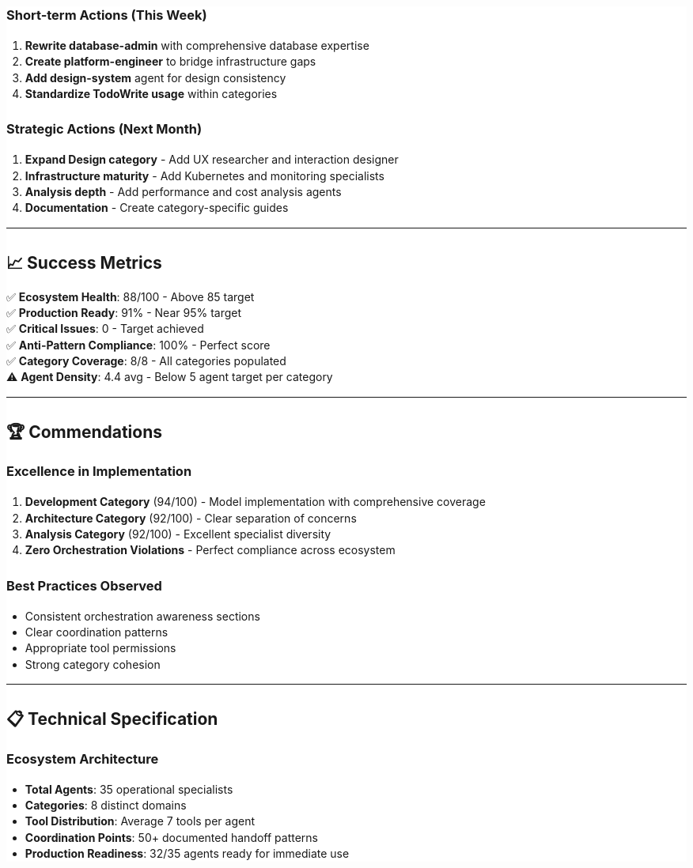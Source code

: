 ```bash
```

### Short-term Actions (This Week)
1. **Rewrite database-admin** with comprehensive database expertise
2. **Create platform-engineer** to bridge infrastructure gaps
3. **Add design-system** agent for design consistency
4. **Standardize TodoWrite usage** within categories

### Strategic Actions (Next Month)
1. **Expand Design category** - Add UX researcher and interaction designer
2. **Infrastructure maturity** - Add Kubernetes and monitoring specialists
3. **Analysis depth** - Add performance and cost analysis agents
4. **Documentation** - Create category-specific guides

---

## 📈 Success Metrics

✅ **Ecosystem Health**: 88/100 - Above 85 target  
✅ **Production Ready**: 91% - Near 95% target  
✅ **Critical Issues**: 0 - Target achieved  
✅ **Anti-Pattern Compliance**: 100% - Perfect score  
✅ **Category Coverage**: 8/8 - All categories populated  
⚠️ **Agent Density**: 4.4 avg - Below 5 agent target per category  

---

## 🏆 Commendations

### Excellence in Implementation
1. **Development Category** (94/100) - Model implementation with comprehensive coverage
2. **Architecture Category** (92/100) - Clear separation of concerns
3. **Analysis Category** (92/100) - Excellent specialist diversity
4. **Zero Orchestration Violations** - Perfect compliance across ecosystem

### Best Practices Observed
- Consistent orchestration awareness sections
- Clear coordination patterns
- Appropriate tool permissions
- Strong category cohesion

---

## 📋 Technical Specification

### Ecosystem Architecture
- **Total Agents**: 35 operational specialists
- **Categories**: 8 distinct domains
- **Tool Distribution**: Average 7 tools per agent
- **Coordination Points**: 50+ documented handoff patterns
- **Production Readiness**: 32/35 agents ready for immediate use
